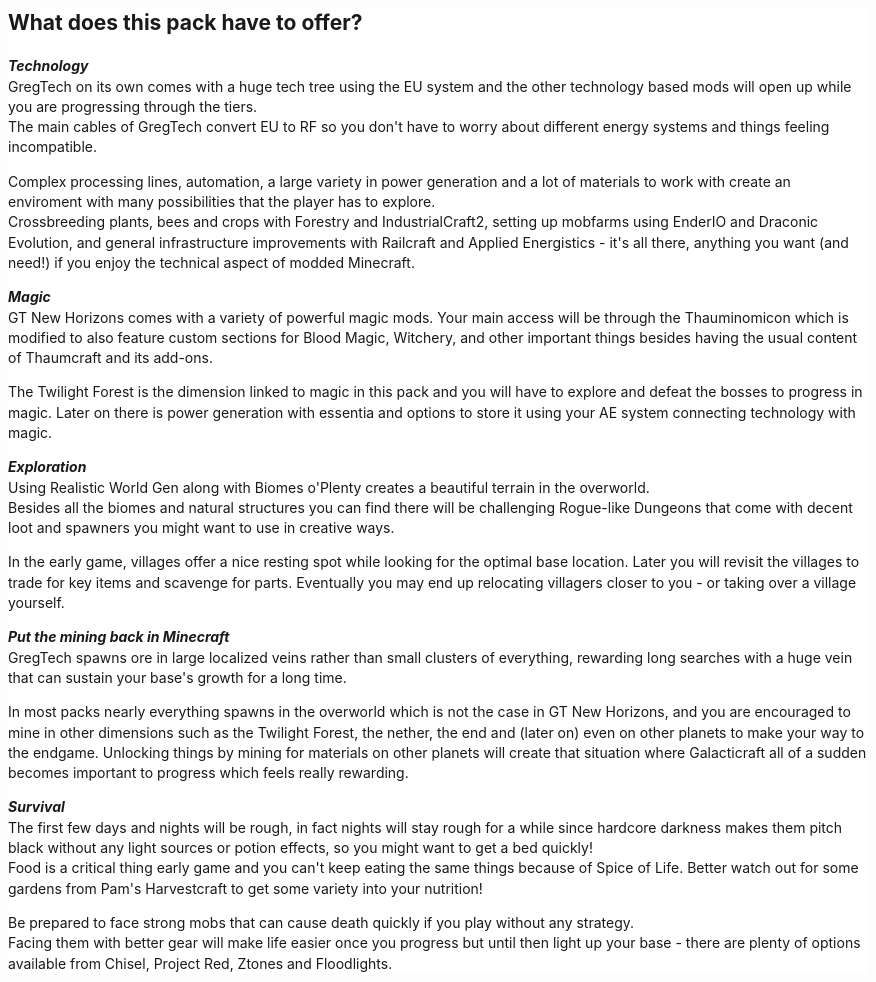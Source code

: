 
## What does this pack have to offer?

***Technology***<BR>
GregTech on its own comes with a huge tech tree using the EU system and the other technology based mods will open up while you are progressing through the tiers.<BR>
The main cables of GregTech convert EU to RF so you don't have to worry about different energy systems and things feeling incompatible.<BR>

Complex processing lines, automation, a large variety in power generation and a lot of materials to work with create an enviroment with many possibilities that the player has to explore.<BR>
Crossbreeding plants, bees and crops with Forestry and IndustrialCraft2, setting up mobfarms using EnderIO and Draconic Evolution, and general infrastructure improvements with Railcraft and Applied Energistics - it's all there, anything you want (and need!) if you enjoy the technical aspect of modded Minecraft.
 
***Magic***<BR>
GT New Horizons comes with a variety of powerful magic mods. Your main access will be through the Thauminomicon which is modified to also feature custom sections for Blood Magic, Witchery, and other important things besides having the usual content of Thaumcraft and its add-ons.<BR>

The Twilight Forest is the dimension linked to magic in this pack and you will have to explore and defeat the bosses to progress in magic. Later on there is power generation with essentia and options to store it using your AE system connecting technology with magic.

***Exploration***<BR>
Using Realistic World Gen along with Biomes o'Plenty creates a beautiful terrain in the overworld.<BR>
Besides all the biomes and natural structures you can find there will be challenging Rogue-like Dungeons that come with decent loot and spawners you might want to use in creative ways.<BR>

In the early game, villages offer a nice resting spot while looking for the optimal base location. Later you will revisit the villages to trade for key items and scavenge for parts. Eventually you may end up relocating villagers closer to you - or taking over a village yourself.
 
***Put the mining back in Minecraft*** <BR>
GregTech spawns ore in large localized veins rather than small clusters of everything, rewarding long searches with a huge vein that can sustain your base's growth for a long time.<BR>

In most packs nearly everything spawns in the overworld which is not the case in GT New Horizons, and you are encouraged to mine in other dimensions such as the Twilight Forest, the nether, the end and (later on) even on other planets to make your way to the endgame. Unlocking things by mining for materials on other planets will create that situation where Galacticraft all of a sudden becomes important to progress which feels really rewarding.<BR>

***Survival***<BR>
The first few days and nights will be rough, in fact nights will stay rough for a while since hardcore darkness makes them pitch black without any light sources or potion effects, so you might want to get a bed quickly!<BR>
Food is a critical thing early game and you can't keep eating the same things because of Spice of Life. Better watch out for some gardens from Pam's Harvestcraft to get some variety into your nutrition!<BR>

Be prepared to face strong mobs that can cause death quickly if you play without any strategy.<BR>
Facing them with better gear will make life easier once you progress but until then light up your base - there are plenty of options available from Chisel, Project Red, Ztones and Floodlights.<BR>
